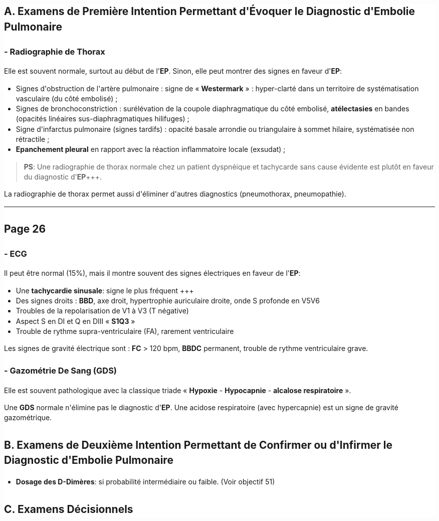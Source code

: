 ## A. Examens de Première Intention Permettant d'Évoquer le Diagnostic d'Embolie Pulmonaire

### - Radiographie de Thorax

Elle est souvent normale, surtout au début de l'**EP**. Sinon, elle peut montrer des signes en faveur d'**EP**:

- Signes d'obstruction de l'artère pulmonaire : signe de « **Westermark** » : hyper-clarté dans un territoire de systématisation vasculaire (du côté embolisé) ;
- Signes de bronchoconstriction : surélévation de la coupole diaphragmatique du côté embolisé, **atélectasies** en bandes (opacités linéaires sus-diaphragmatiques hilifuges) ;
- Signe d'infarctus pulmonaire (signes tardifs) : opacité basale arrondie ou triangulaire à sommet hilaire, systématisée non rétractile ;
- **Epanchement pleural** en rapport avec la réaction inflammatoire locale (exsudat) ;

> **PS**: Une radiographie de thorax normale chez un patient dyspnéique et tachycarde sans cause évidente est plutôt en faveur du diagnostic d'**EP**+++.

La radiographie de thorax permet aussi d'éliminer d'autres diagnostics (pneumothorax, pneumopathie).

---

## Page 26

### - **ECG**

Il peut être normal (15%), mais il montre souvent des signes électriques en faveur de l'**EP**:

- Une **tachycardie sinusale**: signe le plus fréquent +++
- Des signes droits : **BBD**, axe droit, hypertrophie auriculaire droite, onde S profonde en V5V6
- Troubles de la repolarisation de V1 à V3 (T négative)
- Aspect S en DI et Q en DIII « **S1Q3** »
- Trouble de rythme supra-ventriculaire (FA), rarement ventriculaire

Les signes de gravité électrique sont : **FC** > 120 bpm, **BBDC** permanent, trouble de rythme ventriculaire grave.

### - **Gazométrie De Sang (GDS)**

Elle est souvent pathologique avec la classique triade « **Hypoxie** - **Hypocapnie** - **alcalose respiratoire** ».

Une **GDS** normale n'élimine pas le diagnostic d'**EP**.
Une acidose respiratoire (avec hypercapnie) est un signe de gravité gazométrique.

## B. Examens de Deuxième Intention Permettant de Confirmer ou d'Infirmer le Diagnostic d'Embolie Pulmonaire

- **Dosage des D-Dimères**: si probabilité intermédiaire ou faible. (Voir objectif 51)

## C. Examens Décisionnels
